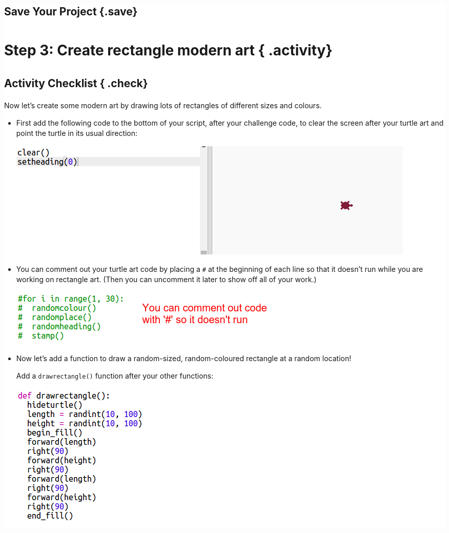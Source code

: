 ## Save Your Project {.save}

# Step 3: Create rectangle modern art { .activity}

## Activity Checklist { .check}

Now let’s create some modern art by drawing lots of rectangles of different sizes and colours. 

+ First add the following code to the bottom of your script, after your challenge code, to clear the screen after your turtle art and point the turtle in its usual direction:

    ![screenshot](modern-reset.png)

+ You can comment out your turtle art code by placing a `#` at the beginning of each line so that it doesn’t run while you are working on rectangle art. (Then you can uncomment it later to show off all of your work.)

    ![screenshot](modern-comment.png)
 
+ Now let’s add a function to draw a random-sized, random-coloured rectangle at a random location! 
    
    Add a `drawrectangle()` function after your other functions:

    ![screenshot](modern-rect-function.png)
    